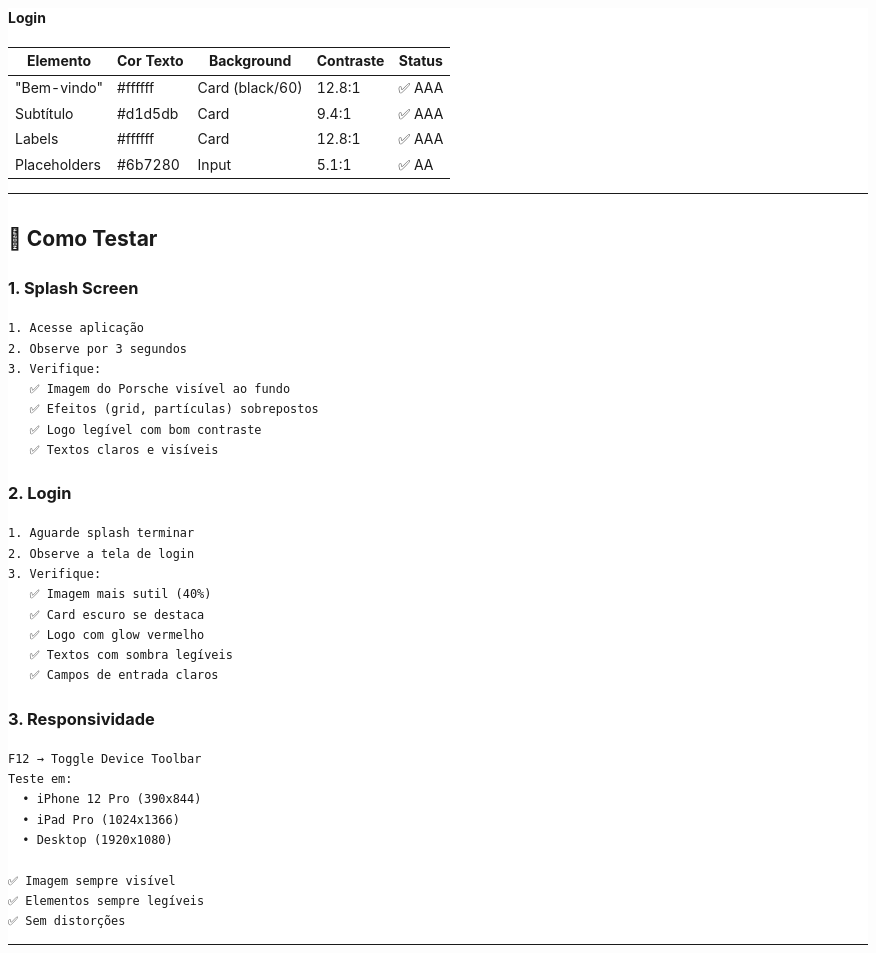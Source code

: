 #### Login
| Elemento | Cor Texto | Background | Contraste | Status |
|----------|-----------|------------|-----------|--------|
| "Bem-vindo" | #ffffff | Card (black/60) | 12.8:1 | ✅ AAA |
| Subtítulo | #d1d5db | Card | 9.4:1 | ✅ AAA |
| Labels | #ffffff | Card | 12.8:1 | ✅ AAA |
| Placeholders | #6b7280 | Input | 5.1:1 | ✅ AA |

---

## 🧪 Como Testar

### 1. Splash Screen
```
1. Acesse aplicação
2. Observe por 3 segundos
3. Verifique:
   ✅ Imagem do Porsche visível ao fundo
   ✅ Efeitos (grid, partículas) sobrepostos
   ✅ Logo legível com bom contraste
   ✅ Textos claros e visíveis
```

### 2. Login
```
1. Aguarde splash terminar
2. Observe a tela de login
3. Verifique:
   ✅ Imagem mais sutil (40%)
   ✅ Card escuro se destaca
   ✅ Logo com glow vermelho
   ✅ Textos com sombra legíveis
   ✅ Campos de entrada claros
```

### 3. Responsividade
```
F12 → Toggle Device Toolbar
Teste em:
  • iPhone 12 Pro (390x844)
  • iPad Pro (1024x1366)
  • Desktop (1920x1080)

✅ Imagem sempre visível
✅ Elementos sempre legíveis
✅ Sem distorções
```

---
